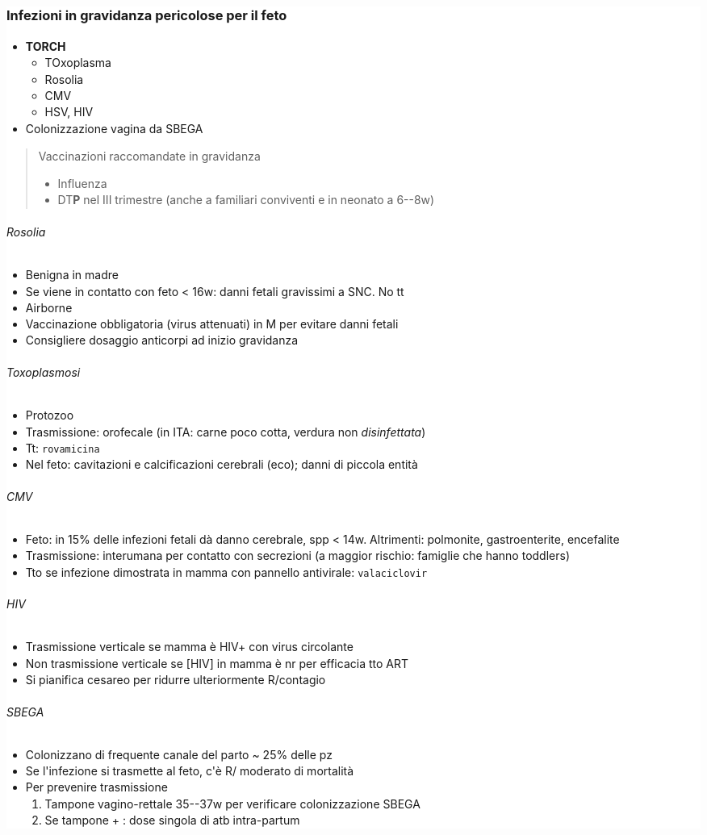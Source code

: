 ### Infezioni in gravidanza pericolose per il feto

* **TORCH**
	* TOxoplasma
	* Rosolia
	* CMV
	* HSV, HIV
* Colonizzazione vagina da SBEGA

> Vaccinazioni raccomandate in gravidanza
>
> * Influenza
> * DT**P** nel III trimestre (anche a familiari conviventi e in neonato a 6--8w)

###### Rosolia

* Benigna in madre
* Se viene in contatto con feto < 16w: danni fetali gravissimi a SNC. No tt
* Airborne
* Vaccinazione obbligatoria (virus attenuati) in M per evitare danni fetali
* Consigliere dosaggio anticorpi ad inizio gravidanza

###### Toxoplasmosi

* Protozoo
* Trasmissione: orofecale (in ITA: carne poco cotta, verdura non *disinfettata*)
* Tt: `rovamicina`
* Nel feto: cavitazioni e calcificazioni cerebrali (eco); danni di piccola entità

###### CMV

* Feto: in 15% delle infezioni fetali dà danno cerebrale, spp < 14w. Altrimenti: polmonite, gastroenterite, encefalite
* Trasmissione: interumana per contatto con secrezioni (a maggior rischio: famiglie che hanno toddlers)
* Tto se infezione dimostrata in mamma con pannello antivirale: `valaciclovir`

###### HIV

* Trasmissione verticale se mamma è HIV+ con virus circolante
* Non trasmissione verticale se [HIV] in mamma è nr per efficacia tto ART
* Si pianifica cesareo per ridurre ulteriormente R/contagio

###### SBEGA

* Colonizzano di frequente canale del parto ~ 25% delle pz
* Se l'infezione si trasmette al feto, c'è R/ moderato di mortalità
* Per prevenire trasmissione
	1. Tampone vagino-rettale 35--37w per verificare colonizzazione SBEGA
	2. Se tampone + : dose singola di atb intra-partum


[^fn-ipergrav]: Vomito -> disidratazione medio-grave; tto con zenzero > metoclopramide > ondansetron + idratazione PO/EV). È transitoria, si risolve generalmente dopo I trim, max II trim
[^fn-ansbilanc]: Questo perché durante la divisione cellulare, se si parte da un corredo genetico genitoriale con traslocazioni bilanciate, nel momento in cui i gameti diventano aploidi si può determinare un'asimmetria sbilanciata a seguito della seconda divisione
